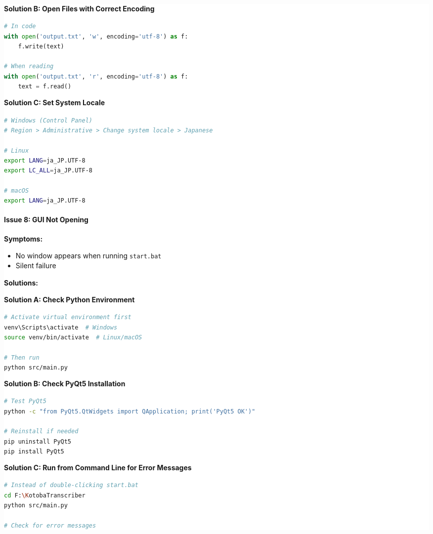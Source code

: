 **Solution B: Open Files with Correct Encoding**
```python
# In code
with open('output.txt', 'w', encoding='utf-8') as f:
    f.write(text)

# When reading
with open('output.txt', 'r', encoding='utf-8') as f:
    text = f.read()
```

**Solution C: Set System Locale**
```bash
# Windows (Control Panel)
# Region > Administrative > Change system locale > Japanese

# Linux
export LANG=ja_JP.UTF-8
export LC_ALL=ja_JP.UTF-8

# macOS
export LANG=ja_JP.UTF-8
```

#### Issue 8: GUI Not Opening

**Symptoms:**
- No window appears when running `start.bat`
- Silent failure

**Solutions:**

**Solution A: Check Python Environment**
```bash
# Activate virtual environment first
venv\Scripts\activate  # Windows
source venv/bin/activate  # Linux/macOS

# Then run
python src/main.py
```

**Solution B: Check PyQt5 Installation**
```bash
# Test PyQt5
python -c "from PyQt5.QtWidgets import QApplication; print('PyQt5 OK')"

# Reinstall if needed
pip uninstall PyQt5
pip install PyQt5
```

**Solution C: Run from Command Line for Error Messages**
```bash
# Instead of double-clicking start.bat
cd F:\KotobaTranscriber
python src/main.py

# Check for error messages
```
